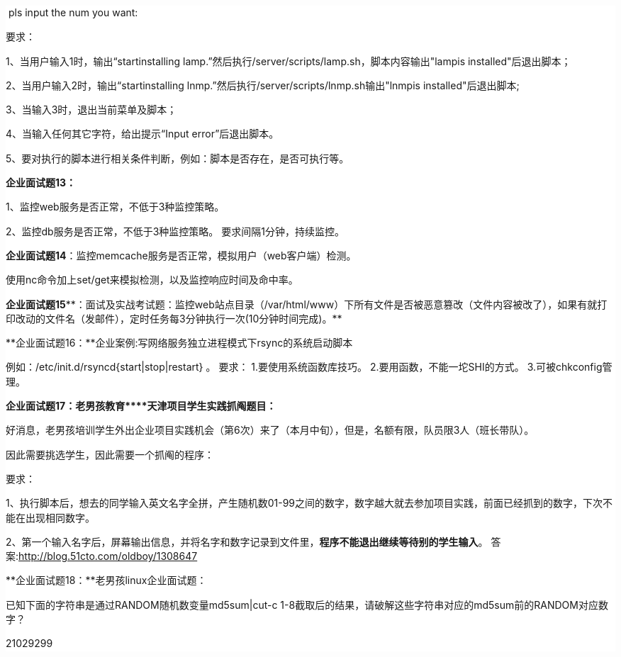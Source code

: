 ​    pls input the num you want:

要求：

1、当用户输入1时，输出“startinstalling lamp.”然后执行/server/scripts/lamp.sh，脚本内容输出"lampis installed"后退出脚本；

2、当用户输入2时，输出“startinstalling lnmp.”然后执行/server/scripts/lnmp.sh输出"lnmpis installed"后退出脚本;

3、当输入3时，退出当前菜单及脚本；

4、当输入任何其它字符，给出提示“Input error”后退出脚本。

5、要对执行的脚本进行相关条件判断，例如：脚本是否存在，是否可执行等。 




**企业面试题13：**

1、监控web服务是否正常，不低于3种监控策略。

2、监控db服务是否正常，不低于3种监控策略。
要求间隔1分钟，持续监控。

 

**企业面试题14**：监控memcache服务是否正常，模拟用户（web客户端）检测。

使用nc命令加上set/get来模拟检测，以及监控响应时间及命中率。




**企业面试题15****：面试及实战考试题：监控web站点目录（/var/html/www）下所有文件是否被恶意篡改（文件内容被改了），如果有就打印改动的文件名（发邮件），定时任务每3分钟执行一次(10分钟时间完成)。**
 

**企业面试题16：**企业案例:写网络服务独立进程模式下rsync的系统启动脚本

例如：/etc/init.d/rsyncd{start|stop|restart} 。
要求：
1.要使用系统函数库技巧。
2.要用函数，不能一坨SHI的方式。
3.可被chkconfig管理。

 

**企业面试题17：老男孩教育****天津项目学生实践抓阄题目：**

好消息，老男孩培训学生外出企业项目实践机会（第6次）来了（本月中旬），但是，名额有限，队员限3人（班长带队）。

因此需要挑选学生，因此需要一个抓阄的程序：

要求：

1、执行脚本后，想去的同学输入英文名字全拼，产生随机数01-99之间的数字，数字越大就去参加项目实践，前面已经抓到的数字，下次不能在出现相同数字。

2、第一个输入名字后，屏幕输出信息，并将名字和数字记录到文件里，**程序不能退出继续等待别的学生输入**。
答案:<http://blog.51cto.com/oldboy/1308647>

 

**企业面试题18：**老男孩linux企业面试题：

已知下面的字符串是通过RANDOM随机数变量md5sum|cut-c 1-8截取后的结果，请破解这些字符串对应的md5sum前的RANDOM对应数字？

21029299
